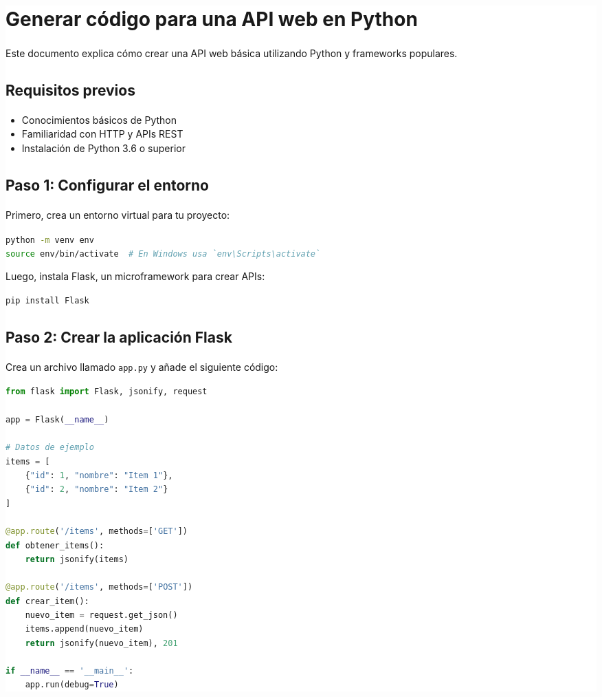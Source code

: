 

# Generar código para una API web en Python

Este documento explica cómo crear una API web básica utilizando Python y frameworks populares.

## Requisitos previos

- Conocimientos básicos de Python
- Familiaridad con HTTP y APIs REST
- Instalación de Python 3.6 o superior

## Paso 1: Configurar el entorno

Primero, crea un entorno virtual para tu proyecto:

```bash
python -m venv env
source env/bin/activate  # En Windows usa `env\Scripts\activate`
```

Luego, instala Flask, un microframework para crear APIs:

```bash
pip install Flask
```

## Paso 2: Crear la aplicación Flask

Crea un archivo llamado `app.py` y añade el siguiente código:

```python
from flask import Flask, jsonify, request

app = Flask(__name__)

# Datos de ejemplo
items = [
    {"id": 1, "nombre": "Item 1"},
    {"id": 2, "nombre": "Item 2"}
]

@app.route('/items', methods=['GET'])
def obtener_items():
    return jsonify(items)

@app.route('/items', methods=['POST'])
def crear_item():
    nuevo_item = request.get_json()
    items.append(nuevo_item)
    return jsonify(nuevo_item), 201

if __name__ == '__main__':
    app.run(debug=True)
```
